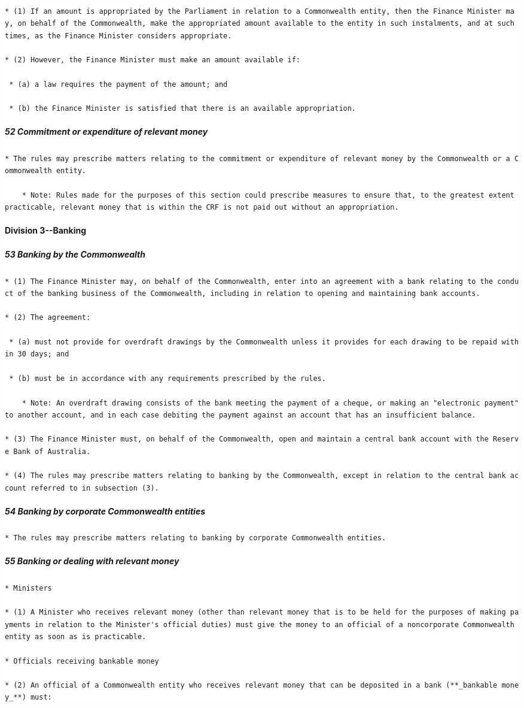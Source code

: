     * (1) If an amount is appropriated by the Parliament in relation to a Commonwealth entity, then the Finance Minister may, on behalf of the Commonwealth, make the appropriated amount available to the entity in such instalments, and at such times, as the Finance Minister considers appropriate.

    * (2) However, the Finance Minister must make an amount available if:

     * (a) a law requires the payment of the amount; and

     * (b) the Finance Minister is satisfied that there is an available appropriation.

##### 52  Commitment or expenditure of relevant money

    * The rules may prescribe matters relating to the commitment or expenditure of relevant money by the Commonwealth or a Commonwealth entity.

        * Note: Rules made for the purposes of this section could prescribe measures to ensure that, to the greatest extent practicable, relevant money that is within the CRF is not paid out without an appropriation.

#### Division 3--Banking

##### 53  Banking by the Commonwealth

    * (1) The Finance Minister may, on behalf of the Commonwealth, enter into an agreement with a bank relating to the conduct of the banking business of the Commonwealth, including in relation to opening and maintaining bank accounts.

    * (2) The agreement:

     * (a) must not provide for overdraft drawings by the Commonwealth unless it provides for each drawing to be repaid within 30 days; and

     * (b) must be in accordance with any requirements prescribed by the rules.

        * Note: An overdraft drawing consists of the bank meeting the payment of a cheque, or making an "electronic payment" to another account, and in each case debiting the payment against an account that has an insufficient balance.

    * (3) The Finance Minister must, on behalf of the Commonwealth, open and maintain a central bank account with the Reserve Bank of Australia.

    * (4) The rules may prescribe matters relating to banking by the Commonwealth, except in relation to the central bank account referred to in subsection (3).

##### 54  Banking by corporate Commonwealth entities

    * The rules may prescribe matters relating to banking by corporate Commonwealth entities.

##### 55  Banking or dealing with relevant money

    * Ministers

    * (1) A Minister who receives relevant money (other than relevant money that is to be held for the purposes of making payments in relation to the Minister's official duties) must give the money to an official of a noncorporate Commonwealth entity as soon as is practicable.

    * Officials receiving bankable money

    * (2) An official of a Commonwealth entity who receives relevant money that can be deposited in a bank (**_bankable money_**) must:
